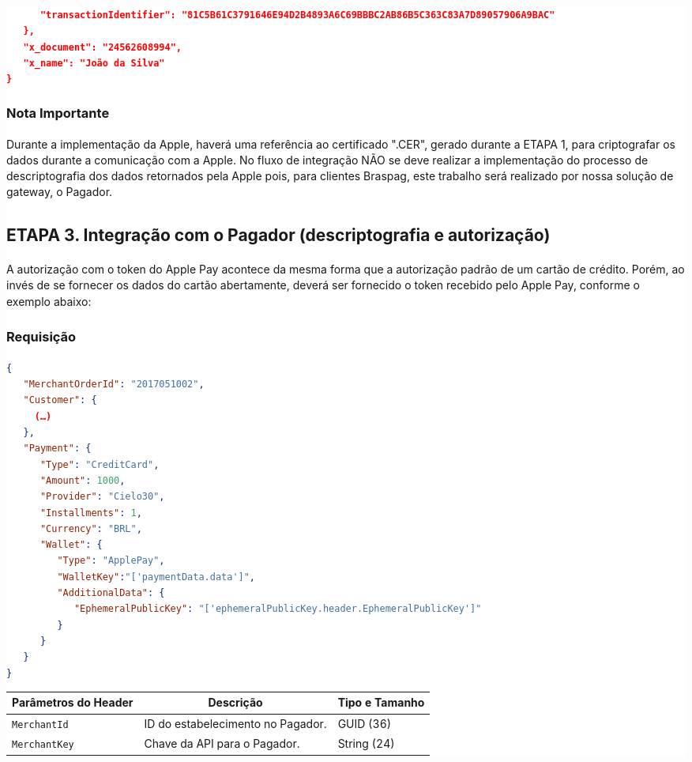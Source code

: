 ```json
      "transactionIdentifier": "81C5B61C3791646E94D2B4893A6C69BBBC2AB86B5C363C83A7D89057906A9BAC"
   },
   "x_document": "24562608994",
   "x_name": "João da Silva"
}
```

### Nota Importante

<aside class="warning">Durante a implementação da Apple, haverá uma referência ao certificado ".CER", gerado durante a ETAPA 1, para criptografar os dados durante a comunicação com a Apple. No fluxo de integração NÃO se deve realizar a implementação do processo de descriptografia dos dados retornados pela Apple pois, para clientes Braspag, este trabalho será realizado por nossa solução de gateway, o Pagador.</aside>

## ETAPA 3. Integração com o Pagador (descriptografia e autorização)

A autorização com o token do Apple Pay acontece da mesma forma que a autorização padrão de um cartão de crédito. Porém, ao invés de se fornecer os dados do cartão abertamente, deverá ser fornecido o token recebido pelo Apple Pay, conforme o exemplo abaixo:

### Requisição

```json
{
   "MerchantOrderId": "2017051002",
   "Customer": {
     (…)
   },
   "Payment": {
      "Type": "CreditCard",
      "Amount": 1000,
      "Provider": "Cielo30",
      "Installments": 1,
      "Currency": "BRL",
      "Wallet": {
         "Type": "ApplePay",
         "WalletKey":"['paymentData.data']",
         "AdditionalData": {
            "EphemeralPublicKey": "['ephemeralPublicKey.header.EphemeralPublicKey']"
         }
      }
   }
}
```

| Parâmetros do Header|Descrição|Tipo e Tamanho|
| --- | --- | --- |
| `MerchantId` |ID do estabelecimento no Pagador.| GUID (36) | 
| `MerchantKey` | Chave da API para o Pagador.| String (24) |
